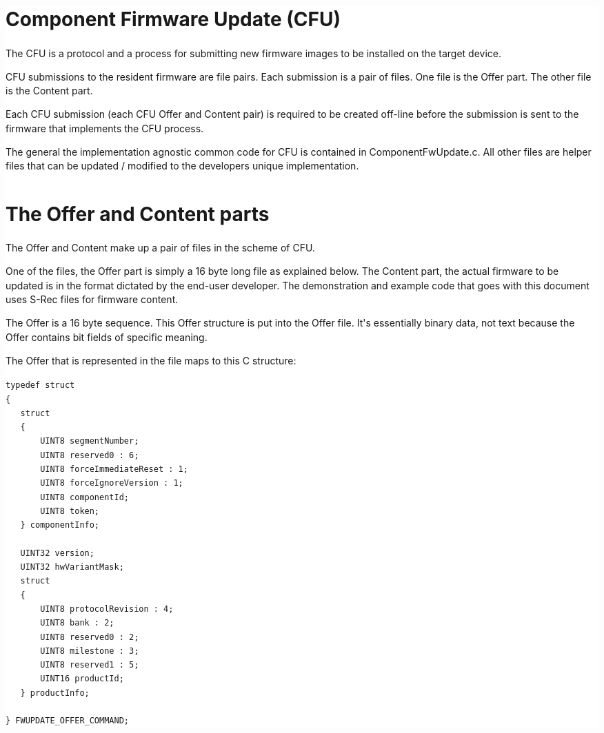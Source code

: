 # Component Firmware Update (CFU)

The CFU is a protocol and a process for submitting new firmware images to be installed on the target device.

CFU submissions to the resident firmware are file pairs.  Each submission is a pair of files.
One file is the Offer part.  The other file is the Content part.

Each CFU submission (each CFU Offer and Content pair) is required to be created off-line before the submission is sent to the 
firmware that implements the CFU process.

The general the implementation agnostic common code for CFU is contained in 
ComponentFwUpdate.c. All other files are helper files 
that can be updated / modified to the developers unique implementation.

# The Offer and Content parts 

The Offer and Content make up a pair of files in the scheme of CFU.

One of the files, the Offer part is simply a 16 byte long file as explained
below.  The Content part, the actual firmware to be updated is in the 
format dictated by the end-user developer.  The demonstration and
example code that goes with this document uses S-Rec files for firmware content.

The Offer is a 16 byte sequence.  This Offer structure is put into the Offer file.  It's essentially binary data, not text because
the Offer contains bit fields of specific meaning.

The Offer that is represented in the file maps to this C structure:
```
typedef struct
{
   struct
   {
       UINT8 segmentNumber;
       UINT8 reserved0 : 6;
       UINT8 forceImmediateReset : 1;
       UINT8 forceIgnoreVersion : 1;
       UINT8 componentId;
       UINT8 token;
   } componentInfo;

   UINT32 version;
   UINT32 hwVariantMask;
   struct
   {
       UINT8 protocolRevision : 4;
       UINT8 bank : 2;
       UINT8 reserved0 : 2;
       UINT8 milestone : 3;
       UINT8 reserved1 : 5;
       UINT16 productId;
   } productInfo;

} FWUPDATE_OFFER_COMMAND;
```
